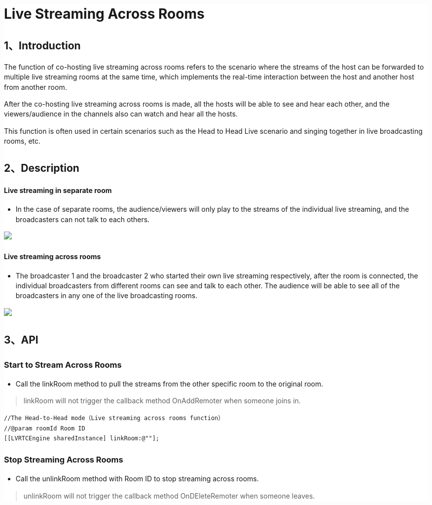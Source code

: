 # Live Streaming Across Rooms

## <a name='1'></a>1、Introduction

The function of co-hosting live streaming across rooms refers to the scenario where the streams of the host can be forwarded to multiple live streaming rooms at the same time, which implements the real-time interaction between the host and another host from another room. 

After the co-hosting live streaming across rooms is made, all the hosts will be able to see and hear each other, and the viewers/audience in the channels also can watch and hear all the hosts.

This function is often used in certain scenarios such as the Head to Head Live scenario and singing together in live broadcasting rooms, etc.

## <a name='2'></a>2、Description

#### Live streaming in separate room

* In the case of separate rooms, the audience/viewers will only play to the streams of the individual live streaming, and the broadcasters can not talk to each others.

<img src="https://dl.linkv.io/doc/en/ios/rtc/images/linkRoom1.png" width="iOS_Auth2" style="width:60%; " />

#### Live streaming across rooms

* The broadcaster 1 and the broadcaster 2 who started their own live streaming respectively, after the room is connected, the individual broadcasters from different rooms can see and talk to each other. The audience will be able to see all of the broadcasters in any one of the live broadcasting rooms.

<img src="https://dl.linkv.io/doc/en/ios/rtc/images/linkRoom2.png" width="iOS_Auth2" style="width:60%; " />

## <a name='3'></a>3、API

### Start to Stream Across Rooms

* Call the linkRoom method to pull the streams from the other specific room to the original room.

> linkRoom will not trigger the callback method OnAddRemoter when someone joins in.

``` objc
//The Head-to-Head mode（Live streaming across rooms function） 
//@param roomId Room ID
[[LVRTCEngine sharedInstance] linkRoom:@""];
```

### Stop Streaming Across Rooms

* Call the unlinkRoom method with Room ID to stop streaming across rooms.

> unlinkRoom will not trigger the callback method OnDEleteRemoter when someone leaves.
